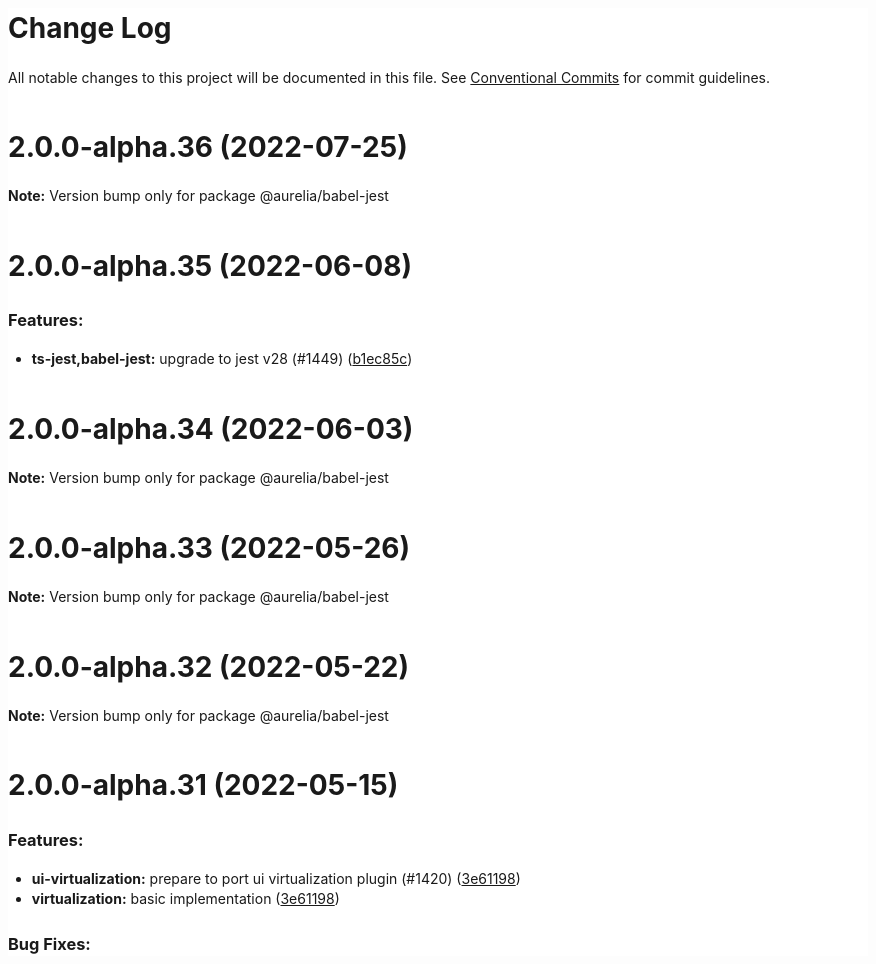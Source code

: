 # Change Log

All notable changes to this project will be documented in this file.
See [Conventional Commits](https://conventionalcommits.org) for commit guidelines.

<a name="2.0.0-alpha.36"></a>
# 2.0.0-alpha.36 (2022-07-25)

**Note:** Version bump only for package @aurelia/babel-jest

<a name="2.0.0-alpha.35"></a>
# 2.0.0-alpha.35 (2022-06-08)

### Features:

* **ts-jest,babel-jest:** upgrade to jest v28 (#1449) ([b1ec85c](https://github.com/aurelia/aurelia/commit/b1ec85c))

<a name="2.0.0-alpha.34"></a>
# 2.0.0-alpha.34 (2022-06-03)

**Note:** Version bump only for package @aurelia/babel-jest

<a name="2.0.0-alpha.33"></a>
# 2.0.0-alpha.33 (2022-05-26)

**Note:** Version bump only for package @aurelia/babel-jest

<a name="2.0.0-alpha.32"></a>
# 2.0.0-alpha.32 (2022-05-22)

**Note:** Version bump only for package @aurelia/babel-jest

<a name="2.0.0-alpha.31"></a>
# 2.0.0-alpha.31 (2022-05-15)

### Features:

* **ui-virtualization:** prepare to port ui virtualization plugin (#1420) ([3e61198](https://github.com/aurelia/aurelia/commit/3e61198))
* **virtualization:** basic implementation ([3e61198](https://github.com/aurelia/aurelia/commit/3e61198))


### Bug Fixes:
